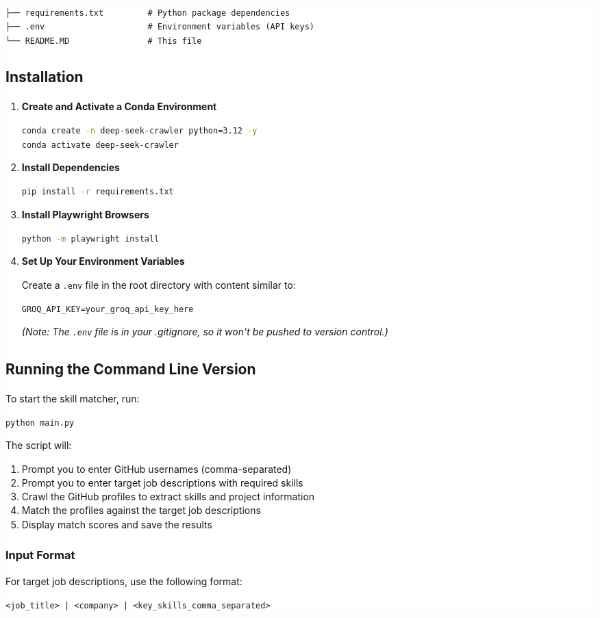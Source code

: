 ```
├── requirements.txt         # Python package dependencies
├── .env                     # Environment variables (API keys)
└── README.MD                # This file
```

## Installation

1. **Create and Activate a Conda Environment**

   ```bash
   conda create -n deep-seek-crawler python=3.12 -y
   conda activate deep-seek-crawler
   ```

2. **Install Dependencies**

   ```bash
   pip install -r requirements.txt
   ```

3. **Install Playwright Browsers**

   ```bash
   python -m playwright install
   ```

4. **Set Up Your Environment Variables**

   Create a `.env` file in the root directory with content similar to:

   ```env
   GROQ_API_KEY=your_groq_api_key_here
   ```

   *(Note: The `.env` file is in your .gitignore, so it won't be pushed to version control.)*

## Running the Command Line Version

To start the skill matcher, run:

```bash
python main.py
```

The script will:
1. Prompt you to enter GitHub usernames (comma-separated)
2. Prompt you to enter target job descriptions with required skills
3. Crawl the GitHub profiles to extract skills and project information
4. Match the profiles against the target job descriptions
5. Display match scores and save the results

### Input Format

For target job descriptions, use the following format:
```
<job_title> | <company> | <key_skills_comma_separated>
```
